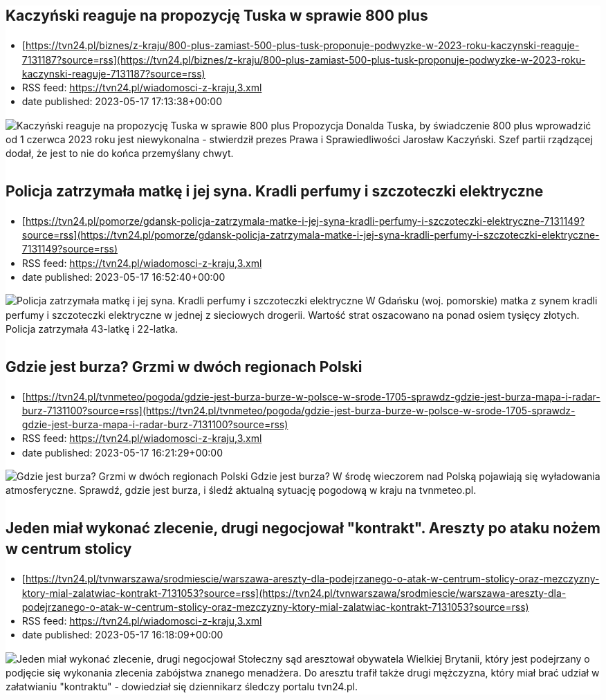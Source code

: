 ## Kaczyński reaguje na propozycję Tuska w sprawie 800 plus
 - [https://tvn24.pl/biznes/z-kraju/800-plus-zamiast-500-plus-tusk-proponuje-podwyzke-w-2023-roku-kaczynski-reaguje-7131187?source=rss](https://tvn24.pl/biznes/z-kraju/800-plus-zamiast-500-plus-tusk-proponuje-podwyzke-w-2023-roku-kaczynski-reaguje-7131187?source=rss)
 - RSS feed: https://tvn24.pl/wiadomosci-z-kraju,3.xml
 - date published: 2023-05-17 17:13:38+00:00

<img alt="Kaczyński reaguje na propozycję Tuska w sprawie 800 plus" src="https://tvn24.pl/biznes/najnowsze/cdn-zdjecie-ax5iq1-jaroslaw-kaczynski-7125980/alternates/LANDSCAPE_1280" />
    Propozycja Donalda Tuska, by świadczenie 800 plus wprowadzić od 1 czerwca 2023 roku jest niewykonalna - stwierdził prezes Prawa i Sprawiedliwości Jarosław Kaczyński. Szef partii rządzącej dodał, że jest to nie do końca przemyślany chwyt.

## Policja zatrzymała matkę i jej syna. Kradli perfumy i szczoteczki elektryczne
 - [https://tvn24.pl/pomorze/gdansk-policja-zatrzymala-matke-i-jej-syna-kradli-perfumy-i-szczoteczki-elektryczne-7131149?source=rss](https://tvn24.pl/pomorze/gdansk-policja-zatrzymala-matke-i-jej-syna-kradli-perfumy-i-szczoteczki-elektryczne-7131149?source=rss)
 - RSS feed: https://tvn24.pl/wiadomosci-z-kraju,3.xml
 - date published: 2023-05-17 16:52:40+00:00

<img alt="Policja zatrzymała matkę i jej syna. Kradli perfumy i szczoteczki elektryczne" src="https://tvn24.pl/najnowsze/cdn-zdjecie-hlspjt-sklep-supermarket-kradziez-shutterstock1977697130-6529112/alternates/LANDSCAPE_1280" />
    W Gdańsku (woj. pomorskie) matka z synem kradli perfumy i szczoteczki elektryczne w jednej z sieciowych drogerii. Wartość strat oszacowano na ponad osiem tysięcy złotych. Policja zatrzymała 43-latkę i 22-latka.

## Gdzie jest burza? Grzmi w dwóch regionach Polski
 - [https://tvn24.pl/tvnmeteo/pogoda/gdzie-jest-burza-burze-w-polsce-w-srode-1705-sprawdz-gdzie-jest-burza-mapa-i-radar-burz-7131100?source=rss](https://tvn24.pl/tvnmeteo/pogoda/gdzie-jest-burza-burze-w-polsce-w-srode-1705-sprawdz-gdzie-jest-burza-mapa-i-radar-burz-7131100?source=rss)
 - RSS feed: https://tvn24.pl/wiadomosci-z-kraju,3.xml
 - date published: 2023-05-17 16:21:29+00:00

<img alt="Gdzie jest burza? Grzmi w dwóch regionach Polski" src="https://tvn24.pl/tvnmeteo/najnowsze/cdn-zdjecie-e2a6gi-burze-w-polsce-7131110/alternates/LANDSCAPE_1280" />
    Gdzie jest burza? W środę wieczorem nad Polską pojawiają się wyładowania atmosferyczne. Sprawdź, gdzie jest burza, i śledź aktualną sytuację pogodową w kraju na tvnmeteo.pl.

## Jeden miał wykonać zlecenie, drugi negocjował "kontrakt". Areszty po ataku nożem w centrum stolicy
 - [https://tvn24.pl/tvnwarszawa/srodmiescie/warszawa-areszty-dla-podejrzanego-o-atak-w-centrum-stolicy-oraz-mezczyzny-ktory-mial-zalatwiac-kontrakt-7131053?source=rss](https://tvn24.pl/tvnwarszawa/srodmiescie/warszawa-areszty-dla-podejrzanego-o-atak-w-centrum-stolicy-oraz-mezczyzny-ktory-mial-zalatwiac-kontrakt-7131053?source=rss)
 - RSS feed: https://tvn24.pl/wiadomosci-z-kraju,3.xml
 - date published: 2023-05-17 16:18:09+00:00

<img alt="Jeden miał wykonać zlecenie, drugi negocjował " src="https://tvn24.pl/tvnwarszawa/najnowsze/cdn-zdjecie-zej9pv-okolice-miejsca-ataku-nozownika-7121402/alternates/LANDSCAPE_1280" />
    Stołeczny sąd aresztował obywatela Wielkiej Brytanii, który jest podejrzany o podjęcie się wykonania zlecenia zabójstwa znanego menadżera. Do aresztu trafił także drugi mężczyzna, który miał brać udział w załatwianiu "kontraktu" - dowiedział się dziennikarz śledczy portalu tvn24.pl.
